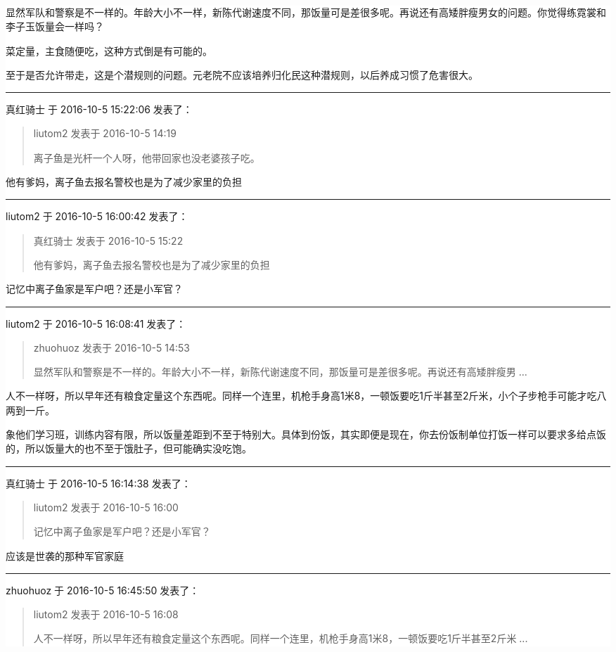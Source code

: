 

显然军队和警察是不一样的。年龄大小不一样，新陈代谢速度不同，那饭量可是差很多呢。再说还有高矮胖瘦男女的问题。你觉得练霓裳和李子玉饭量会一样吗？

菜定量，主食随便吃，这种方式倒是有可能的。

至于是否允许带走，这是个潜规则的问题。元老院不应该培养归化民这种潜规则，以后养成习惯了危害很大。

---------

真红骑士 于 2016-10-5 15:22:06 发表了：

> liutom2 发表于 2016-10-5 14:19
> 
> 离子鱼是光杆一个人呀，他带回家也没老婆孩子吃。



他有爹妈，离子鱼去报名警校也是为了减少家里的负担

---------

liutom2 于 2016-10-5 16:00:42 发表了：

> 真红骑士 发表于 2016-10-5 15:22
> 
> 他有爹妈，离子鱼去报名警校也是为了减少家里的负担



记忆中离子鱼家是军户吧？还是小军官？

---------

liutom2 于 2016-10-5 16:08:41 发表了：

> zhuohuoz 发表于 2016-10-5 14:53
> 
> 显然军队和警察是不一样的。年龄大小不一样，新陈代谢速度不同，那饭量可是差很多呢。再说还有高矮胖瘦男 ...



人不一样呀，所以早年还有粮食定量这个东西呢。同样一个连里，机枪手身高1米8，一顿饭要吃1斤半甚至2斤米，小个子步枪手可能才吃八两到一斤。

象他们学习班，训练内容有限，所以饭量差距到不至于特别大。具体到份饭，其实即便是现在，你去份饭制单位打饭一样可以要求多给点饭的，所以饭量大的也不至于饿肚子，但可能确实没吃饱。

---------

真红骑士 于 2016-10-5 16:14:38 发表了：

> liutom2 发表于 2016-10-5 16:00
> 
> 记忆中离子鱼家是军户吧？还是小军官？



应该是世袭的那种军官家庭

---------

zhuohuoz 于 2016-10-5 16:45:50 发表了：

> liutom2 发表于 2016-10-5 16:08
> 
> 人不一样呀，所以早年还有粮食定量这个东西呢。同样一个连里，机枪手身高1米8，一顿饭要吃1斤半甚至2斤米 ...
